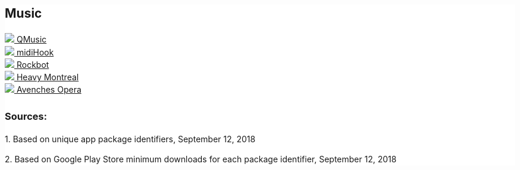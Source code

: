 


<h2>Music</h2>

<div class="app-block">
<a href='https://play.google.com/store/apps/details?id=nl.qmusic.app'>
  <img src='./images/apps/qmusic.png' class="app-icon"/>
QMusic 
</a>
</div>

<div class="app-block">
<a href='https://play.google.com/store/apps/details?id=com.hollyhook.midiHook'>
  <img src='./images/apps/midihook.png' class="app-icon"/>
midiHook
</a>
</div>

<div class="app-block">
<a href='https://play.google.com/store/apps/details?id=com.roqbot.client'>
  <img src='./images/apps/rockbot.jpg' class="app-icon"/>
Rockbot
</a>
</div>

<div class="app-block">
<a href='https://play.google.com/store/apps/details?id=ca.evenko.heavymtl'>
  <img src='./images/apps/heavymontreal.png' class="app-icon"/>
Heavy Montreal
</a>
</div>

<div class="app-block">
<a href='https://play.google.com/store/apps/details?id=com.avenches.avenchesopera'>
  <img src='./images/apps/avenchesopera.png' class="app-icon"/>
Avenches Opera
</a>
</div>


<h3>Sources:</h3>
<p>1. Based on unique app package identifiers, September 12, 2018</p>
<p>2. Based on Google Play Store minimum downloads for each package identifier, September 12, 2018</p>

<h2></h2>
